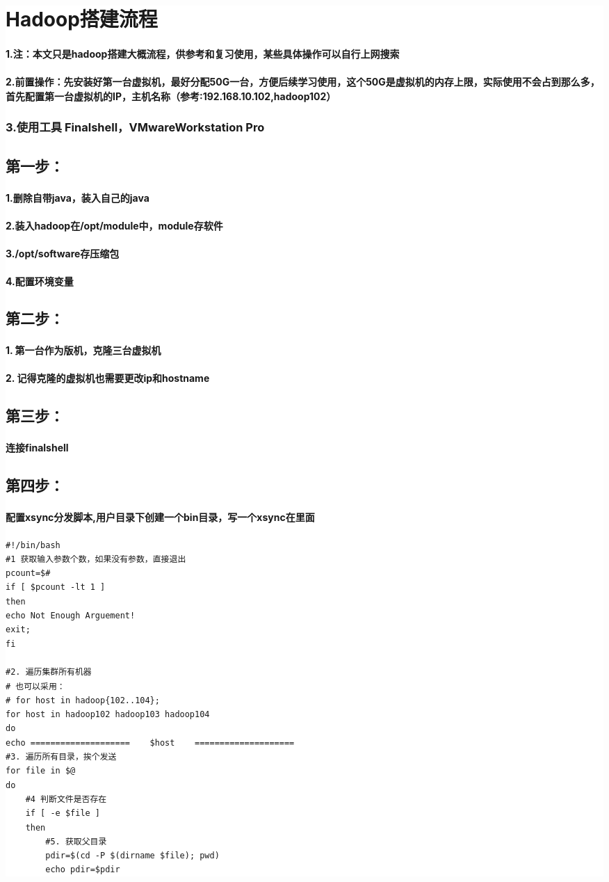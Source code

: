# Hadoop搭建流程
#### 1.注：本文只是hadoop搭建大概流程，供参考和复习使用，某些具体操作可以自行上网搜索

#### 2.前置操作：先安装好第一台虚拟机，最好分配50G一台，方便后续学习使用，这个50G是虚拟机的内存上限，实际使用不会占到那么多，首先配置第一台虚拟机的IP，主机名称（参考:192.168.10.102,hadoop102）
### 3.使用工具 Finalshell，VMwareWorkstation Pro
## 第一步：
#### 1.删除自带java，装入自己的java
#### 2.装入hadoop在/opt/module中，module存软件
#### 3./opt/software存压缩包
#### 4.配置环境变量

## 第二步：
#### 1. 第一台作为版机，克隆三台虚拟机
#### 2. 记得克隆的虚拟机也需要更改ip和hostname

## 第三步：
#### 连接finalshell

## 第四步：
#### 配置xsync分发脚本,用户目录下创建一个bin目录，写一个xsync在里面

	#!/bin/bash
	#1 获取输入参数个数，如果没有参数，直接退出
	pcount=$#
	if [ $pcount -lt 1 ]
	then
    echo Not Enough Arguement!
    exit;
	fi

	#2. 遍历集群所有机器
	# 也可以采用：
	# for host in hadoop{102..104};
	for host in hadoop102 hadoop103 hadoop104
	do
    echo ====================    $host    ====================
    #3. 遍历所有目录，挨个发送
    for file in $@
    do
        #4 判断文件是否存在
        if [ -e $file ]
        then
            #5. 获取父目录
            pdir=$(cd -P $(dirname $file); pwd)
            echo pdir=$pdir
            
